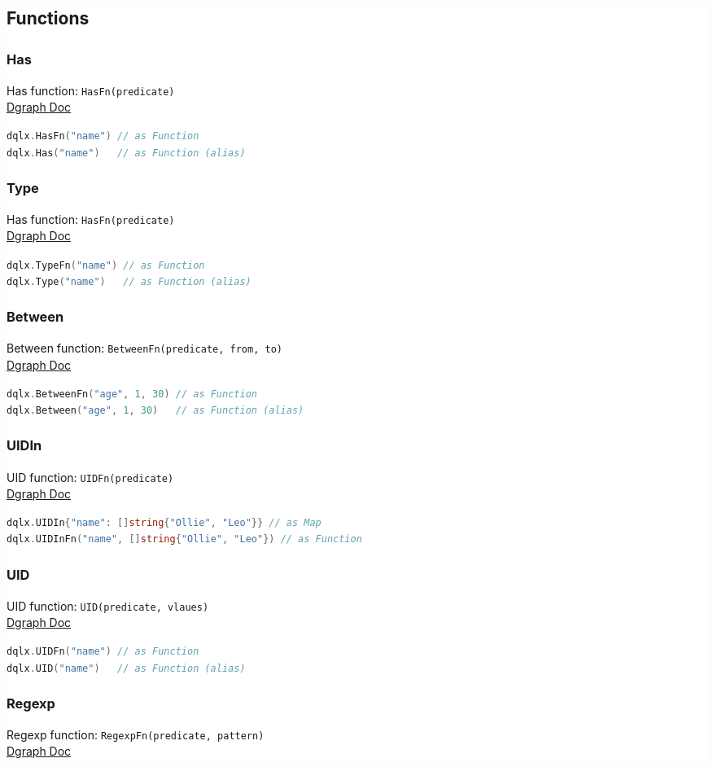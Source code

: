 ## Functions

### Has

Has function: `HasFn(predicate)` <br />
[Dgraph Doc](https://dgraph.io/docs/query-language/functions/#has)

```go
dqlx.HasFn("name") // as Function
dqlx.Has("name")   // as Function (alias)
```

### Type

Has function: `HasFn(predicate)` <br />
[Dgraph Doc](https://dgraph.io/docs/query-language/functions/#type)

```go
dqlx.TypeFn("name") // as Function
dqlx.Type("name")   // as Function (alias)
```

### Between

Between function: `BetweenFn(predicate, from, to)` <br />
[Dgraph Doc](https://dgraph.io/docs/query-language/functions/#type)

```go
dqlx.BetweenFn("age", 1, 30) // as Function
dqlx.Between("age", 1, 30)   // as Function (alias)
```

### UIDIn

UID function: `UIDFn(predicate)` <br />
[Dgraph Doc](https://dgraph.io/docs/query-language/functions/#type)

```go
dqlx.UIDIn{"name": []string{"Ollie", "Leo"}} // as Map
dqlx.UIDInFn("name", []string{"Ollie", "Leo"}) // as Function
```

### UID

UID function: `UID(predicate, vlaues)` <br />
[Dgraph Doc](https://dgraph.io/docs/query-language/functions/#type)

```go
dqlx.UIDFn("name") // as Function
dqlx.UID("name")   // as Function (alias)
```

### Regexp

Regexp function: `RegexpFn(predicate, pattern)` <br />
[Dgraph Doc](https://dgraph.io/docs/query-language/functions/#type)
